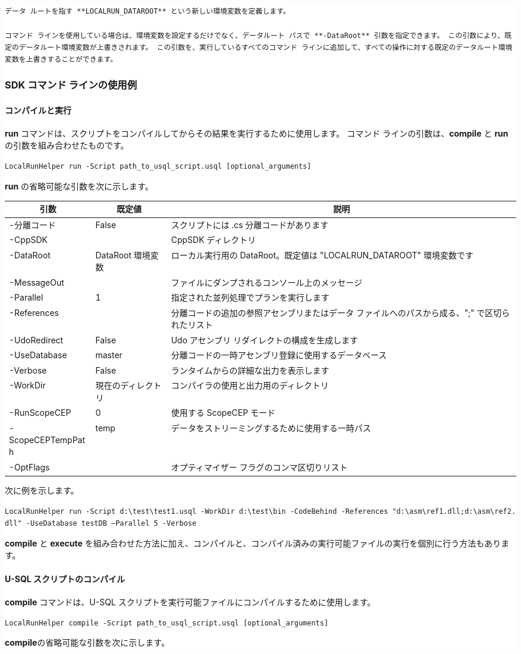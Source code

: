     データ ルートを指す **LOCALRUN_DATAROOT** という新しい環境変数を定義します。

    コマンド ラインを使用している場合は、環境変数を設定するだけでなく、データルート パスで **-DataRoot** 引数を指定できます。 この引数により、既定のデータルート環境変数が上書きされます。 この引数を、実行しているすべてのコマンド ラインに追加して、すべての操作に対する既定のデータルート環境変数を上書きすることができます。

### <a name="sdk-command-line-usage-samples"></a>SDK コマンド ラインの使用例

#### <a name="compile-and-run"></a>コンパイルと実行

**run** コマンドは、スクリプトをコンパイルしてからその結果を実行するために使用します。 コマンド ラインの引数は、**compile** と **run** の引数を組み合わせたものです。

    LocalRunHelper run -Script path_to_usql_script.usql [optional_arguments]

**run** の省略可能な引数を次に示します。


|引数|既定値|説明|
|--------|-------------|-----------|
|-分離コード|False|スクリプトには .cs 分離コードがあります|
|-CppSDK| |CppSDK ディレクトリ|
|-DataRoot| DataRoot 環境変数|ローカル実行用の DataRoot。既定値は "LOCALRUN_DATAROOT" 環境変数です|
|-MessageOut| |ファイルにダンプされるコンソール上のメッセージ|
|-Parallel|1|指定された並列処理でプランを実行します|
|-References| |分離コードの追加の参照アセンブリまたはデータ ファイルへのパスから成る、";" で区切られたリスト|
|-UdoRedirect|False|Udo アセンブリ リダイレクトの構成を生成します|
|-UseDatabase|master|分離コードの一時アセンブリ登録に使用するデータベース|
|-Verbose|False|ランタイムからの詳細な出力を表示します|
|-WorkDir|現在のディレクトリ|コンパイラの使用と出力用のディレクトリ|
|-RunScopeCEP|0|使用する ScopeCEP モード|
|-ScopeCEPTempPath|temp|データをストリーミングするために使用する一時パス|
|-OptFlags| |オプティマイザー フラグのコンマ区切りリスト|


次に例を示します。

    LocalRunHelper run -Script d:\test\test1.usql -WorkDir d:\test\bin -CodeBehind -References "d:\asm\ref1.dll;d:\asm\ref2.dll" -UseDatabase testDB –Parallel 5 -Verbose

**compile** と **execute** を組み合わせた方法に加え、コンパイルと、コンパイル済みの実行可能ファイルの実行を個別に行う方法もあります。

#### <a name="compile-a-u-sql-script"></a>U-SQL スクリプトのコンパイル

**compile** コマンドは、U-SQL スクリプトを実行可能ファイルにコンパイルするために使用します。

    LocalRunHelper compile -Script path_to_usql_script.usql [optional_arguments]

**compile**の省略可能な引数を次に示します。
